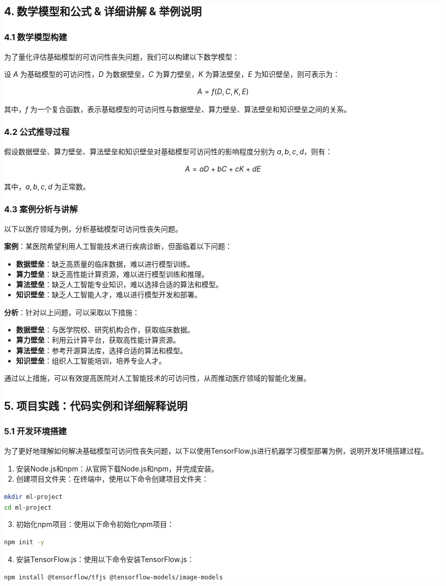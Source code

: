 ## 4. 数学模型和公式 & 详细讲解 & 举例说明

### 4.1 数学模型构建

为了量化评估基础模型的可访问性丧失问题，我们可以构建以下数学模型：

设 $A$ 为基础模型的可访问性，$D$ 为数据壁垒，$C$ 为算力壁垒，$K$ 为算法壁垒，$E$ 为知识壁垒，则可表示为：

$$
A = f(D,C,K,E)
$$

其中，$f$ 为一个复合函数，表示基础模型的可访问性与数据壁垒、算力壁垒、算法壁垒和知识壁垒之间的关系。

### 4.2 公式推导过程

假设数据壁垒、算力壁垒、算法壁垒和知识壁垒对基础模型可访问性的影响程度分别为 $a, b, c, d$，则有：

$$
A = aD + bC + cK + dE
$$

其中，$a, b, c, d$ 为正常数。

### 4.3 案例分析与讲解

以下以医疗领域为例，分析基础模型可访问性丧失问题。

**案例**：某医院希望利用人工智能技术进行疾病诊断，但面临着以下问题：

- **数据壁垒**：缺乏高质量的临床数据，难以进行模型训练。
- **算力壁垒**：缺乏高性能计算资源，难以进行模型训练和推理。
- **算法壁垒**：缺乏人工智能专业知识，难以选择合适的算法和模型。
- **知识壁垒**：缺乏人工智能人才，难以进行模型开发和部署。

**分析**：针对以上问题，可以采取以下措施：

- **数据壁垒**：与医学院校、研究机构合作，获取临床数据。
- **算力壁垒**：利用云计算平台，获取高性能计算资源。
- **算法壁垒**：参考开源算法库，选择合适的算法和模型。
- **知识壁垒**：组织人工智能培训，培养专业人才。

通过以上措施，可以有效提高医院对人工智能技术的可访问性，从而推动医疗领域的智能化发展。

## 5. 项目实践：代码实例和详细解释说明

### 5.1 开发环境搭建

为了更好地理解如何解决基础模型可访问性丧失问题，以下以使用TensorFlow.js进行机器学习模型部署为例，说明开发环境搭建过程。

1. 安装Node.js和npm：从官网下载Node.js和npm，并完成安装。
2. 创建项目文件夹：在终端中，使用以下命令创建项目文件夹：
```bash
mkdir ml-project
cd ml-project
```
3. 初始化npm项目：使用以下命令初始化npm项目：
```bash
npm init -y
```
4. 安装TensorFlow.js：使用以下命令安装TensorFlow.js：
```bash
npm install @tensorflow/tfjs @tensorflow-models/image-models
```
